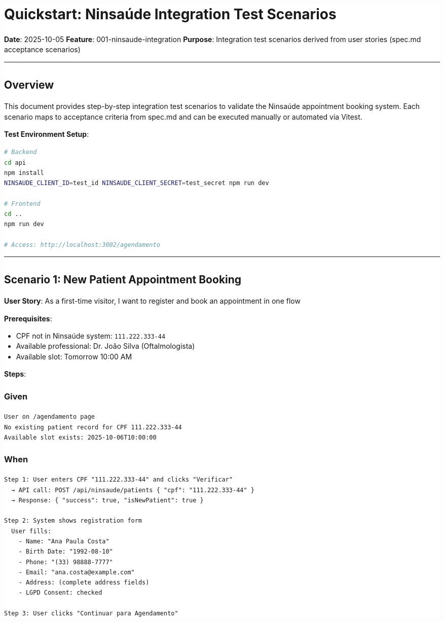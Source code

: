 # Quickstart: Ninsaúde Integration Test Scenarios

**Date**: 2025-10-05
**Feature**: 001-ninsaude-integration
**Purpose**: Integration test scenarios derived from user stories (spec.md acceptance scenarios)

---

## Overview

This document provides step-by-step integration test scenarios to validate the Ninsaúde appointment booking system. Each scenario maps to acceptance criteria from spec.md and can be executed manually or automated via Vitest.

**Test Environment Setup**:
```bash
# Backend
cd api
npm install
NINSAUDE_CLIENT_ID=test_id NINSAUDE_CLIENT_SECRET=test_secret npm run dev

# Frontend
cd ..
npm run dev

# Access: http://localhost:3002/agendamento
```

---

## Scenario 1: New Patient Appointment Booking

**User Story**: As a first-time visitor, I want to register and book an appointment in one flow

**Prerequisites**:
- CPF not in Ninsaúde system: `111.222.333-44`
- Available professional: Dr. João Silva (Oftalmologista)
- Available slot: Tomorrow 10:00 AM

**Steps**:

### Given
```
User on /agendamento page
No existing patient record for CPF 111.222.333-44
Available slot exists: 2025-10-06T10:00:00
```

### When
```
Step 1: User enters CPF "111.222.333-44" and clicks "Verificar"
  → API call: POST /api/ninsaude/patients { "cpf": "111.222.333-44" }
  → Response: { "success": true, "isNewPatient": true }

Step 2: System shows registration form
  User fills:
    - Name: "Ana Paula Costa"
    - Birth Date: "1992-08-10"
    - Phone: "(33) 98888-7777"
    - Email: "ana.costa@example.com"
    - Address: (complete address fields)
    - LGPD Consent: checked

Step 3: User clicks "Continuar para Agendamento"
```